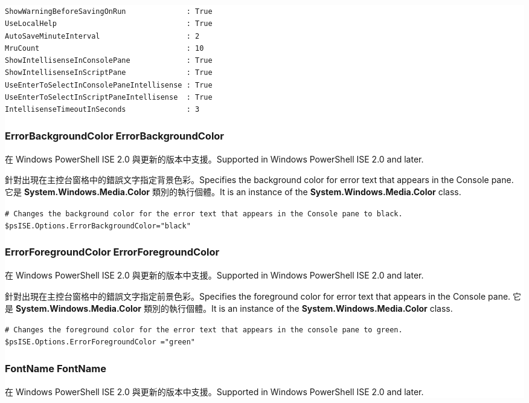 ```
ShowWarningBeforeSavingOnRun              : True
UseLocalHelp                              : True
AutoSaveMinuteInterval                    : 2
MruCount                                  : 10
ShowIntellisenseInConsolePane             : True
ShowIntellisenseInScriptPane              : True
UseEnterToSelectInConsolePaneIntellisense : True
UseEnterToSelectInScriptPaneIntellisense  : True
IntellisenseTimeoutInSeconds              : 3

```

###  <span data-ttu-id="40932-210"><a name="ebc"></a> ErrorBackgroundColor</span><span class="sxs-lookup"><span data-stu-id="40932-210"><a name="ebc"></a> ErrorBackgroundColor</span></span>
  <span data-ttu-id="40932-211">在 Windows PowerShell ISE 2.0 與更新的版本中支援。</span><span class="sxs-lookup"><span data-stu-id="40932-211">Supported in Windows PowerShell ISE 2.0 and later.</span></span>

 <span data-ttu-id="40932-212">針對出現在主控台窗格中的錯誤文字指定背景色彩。</span><span class="sxs-lookup"><span data-stu-id="40932-212">Specifies the background color for error text that appears in the Console pane.</span></span> <span data-ttu-id="40932-213">它是 **System.Windows.Media.Color** 類別的執行個體。</span><span class="sxs-lookup"><span data-stu-id="40932-213">It is an instance of the **System.Windows.Media.Color** class.</span></span>

```
# Changes the background color for the error text that appears in the Console pane to black.
$psISE.Options.ErrorBackgroundColor="black"
```

###  <span data-ttu-id="40932-214"><a name="efc"></a> ErrorForegroundColor</span><span class="sxs-lookup"><span data-stu-id="40932-214"><a name="efc"></a> ErrorForegroundColor</span></span>
  <span data-ttu-id="40932-215">在 Windows PowerShell ISE 2.0 與更新的版本中支援。</span><span class="sxs-lookup"><span data-stu-id="40932-215">Supported in Windows PowerShell ISE 2.0 and later.</span></span>

 <span data-ttu-id="40932-216">針對出現在主控台窗格中的錯誤文字指定前景色彩。</span><span class="sxs-lookup"><span data-stu-id="40932-216">Specifies the foreground color for error text that appears in the Console pane.</span></span> <span data-ttu-id="40932-217">它是 **System.Windows.Media.Color** 類別的執行個體。</span><span class="sxs-lookup"><span data-stu-id="40932-217">It is an instance of the **System.Windows.Media.Color** class.</span></span>

```
# Changes the foreground color for the error text that appears in the console pane to green.
$psISE.Options.ErrorForegroundColor ="green"
```

###  <span data-ttu-id="40932-218"><a name="fn"></a> FontName</span><span class="sxs-lookup"><span data-stu-id="40932-218"><a name="fn"></a> FontName</span></span>
  <span data-ttu-id="40932-219">在 Windows PowerShell ISE 2.0 與更新的版本中支援。</span><span class="sxs-lookup"><span data-stu-id="40932-219">Supported in Windows PowerShell ISE 2.0 and later.</span></span>

